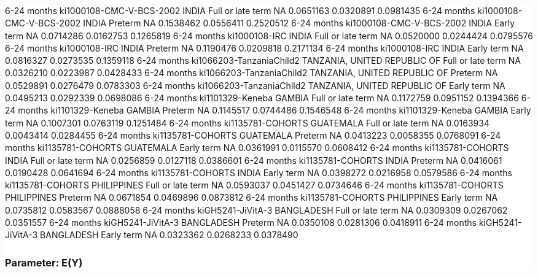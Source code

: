 6-24 months                   ki1000108-CMC-V-BCS-2002   INDIA                          Full or late term    NA                0.0651163   0.0320891   0.0981435
6-24 months                   ki1000108-CMC-V-BCS-2002   INDIA                          Preterm              NA                0.1538462   0.0556411   0.2520512
6-24 months                   ki1000108-CMC-V-BCS-2002   INDIA                          Early term           NA                0.0714286   0.0162753   0.1265819
6-24 months                   ki1000108-IRC              INDIA                          Full or late term    NA                0.0520000   0.0244424   0.0795576
6-24 months                   ki1000108-IRC              INDIA                          Preterm              NA                0.1190476   0.0209818   0.2171134
6-24 months                   ki1000108-IRC              INDIA                          Early term           NA                0.0816327   0.0273535   0.1359118
6-24 months                   ki1066203-TanzaniaChild2   TANZANIA, UNITED REPUBLIC OF   Full or late term    NA                0.0326210   0.0223987   0.0428433
6-24 months                   ki1066203-TanzaniaChild2   TANZANIA, UNITED REPUBLIC OF   Preterm              NA                0.0529891   0.0276479   0.0783303
6-24 months                   ki1066203-TanzaniaChild2   TANZANIA, UNITED REPUBLIC OF   Early term           NA                0.0495213   0.0292339   0.0698086
6-24 months                   ki1101329-Keneba           GAMBIA                         Full or late term    NA                0.1172759   0.0951152   0.1394366
6-24 months                   ki1101329-Keneba           GAMBIA                         Preterm              NA                0.1145517   0.0744486   0.1546548
6-24 months                   ki1101329-Keneba           GAMBIA                         Early term           NA                0.1007301   0.0763119   0.1251484
6-24 months                   ki1135781-COHORTS          GUATEMALA                      Full or late term    NA                0.0163934   0.0043414   0.0284455
6-24 months                   ki1135781-COHORTS          GUATEMALA                      Preterm              NA                0.0413223   0.0058355   0.0768091
6-24 months                   ki1135781-COHORTS          GUATEMALA                      Early term           NA                0.0361991   0.0115570   0.0608412
6-24 months                   ki1135781-COHORTS          INDIA                          Full or late term    NA                0.0256859   0.0127118   0.0386601
6-24 months                   ki1135781-COHORTS          INDIA                          Preterm              NA                0.0416061   0.0190428   0.0641694
6-24 months                   ki1135781-COHORTS          INDIA                          Early term           NA                0.0398272   0.0216958   0.0579586
6-24 months                   ki1135781-COHORTS          PHILIPPINES                    Full or late term    NA                0.0593037   0.0451427   0.0734646
6-24 months                   ki1135781-COHORTS          PHILIPPINES                    Preterm              NA                0.0671854   0.0469896   0.0873812
6-24 months                   ki1135781-COHORTS          PHILIPPINES                    Early term           NA                0.0735812   0.0583567   0.0888058
6-24 months                   kiGH5241-JiVitA-3          BANGLADESH                     Full or late term    NA                0.0309309   0.0267062   0.0351557
6-24 months                   kiGH5241-JiVitA-3          BANGLADESH                     Preterm              NA                0.0350108   0.0281306   0.0418911
6-24 months                   kiGH5241-JiVitA-3          BANGLADESH                     Early term           NA                0.0323362   0.0268233   0.0378490


### Parameter: E(Y)
